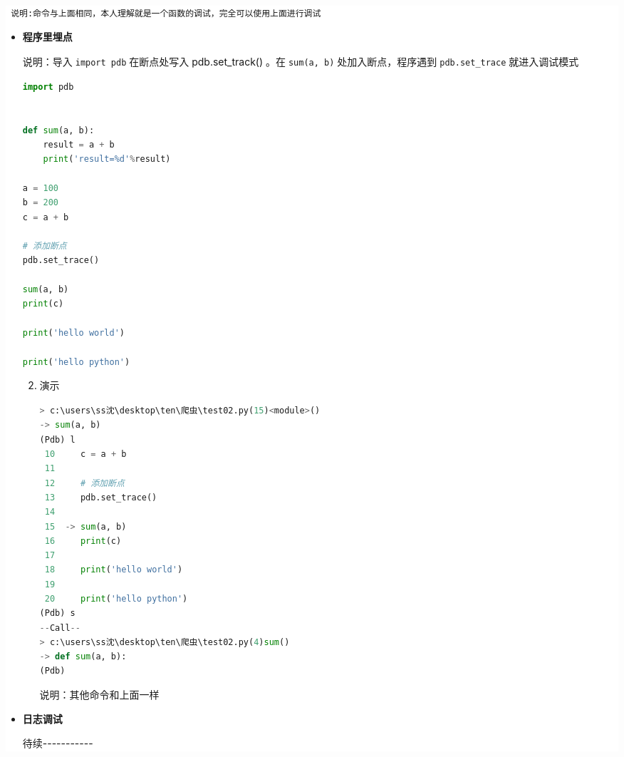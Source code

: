      说明:命令与上面相同，本人理解就是一个函数的调试，完全可以使用上面进行调试

- __程序里埋点__

  说明：导入 `import pdb` 在断点处写入 pdb.set_track() 。在 `sum(a, b)` 处加入断点，程序遇到 `pdb.set_trace` 就进入调试模式

  ```python
  import pdb
  
  
  def sum(a, b):
      result = a + b
      print('result=%d'%result)
  
  a = 100
  b = 200
  c = a + b
  
  # 添加断点
  pdb.set_trace()
  
  sum(a, b)
  print(c)
  
  print('hello world')
  
  print('hello python')
  
  ```

  2. 演示

     ```python
     > c:\users\ss沈\desktop\ten\爬虫\test02.py(15)<module>()
     -> sum(a, b)
     (Pdb) l
      10     c = a + b
      11
      12     # 添加断点
      13     pdb.set_trace()
      14
      15  -> sum(a, b)
      16     print(c)
      17
      18     print('hello world')
      19
      20     print('hello python')
     (Pdb) s
     --Call--
     > c:\users\ss沈\desktop\ten\爬虫\test02.py(4)sum()
     -> def sum(a, b):
     (Pdb)
     ```

     说明：其他命令和上面一样

- __日志调试__

  待续-----------

  

